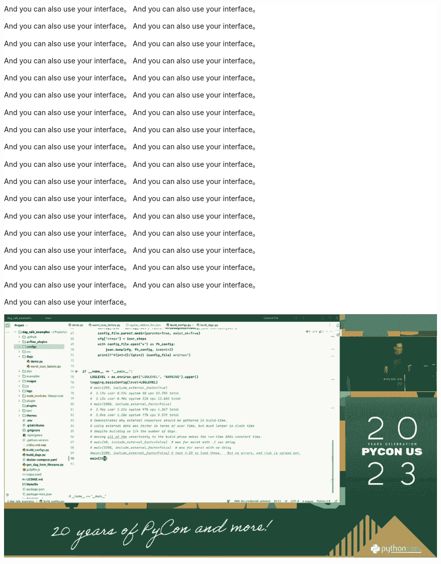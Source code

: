  And you can also use your interface。 And you can also use your interface。

 And you can also use your interface。 And you can also use your interface。

 And you can also use your interface。 And you can also use your interface。

 And you can also use your interface。 And you can also use your interface。

 And you can also use your interface。 And you can also use your interface。

 And you can also use your interface。 And you can also use your interface。

 And you can also use your interface。 And you can also use your interface。

 And you can also use your interface。 And you can also use your interface。

 And you can also use your interface。 And you can also use your interface。

 And you can also use your interface。 And you can also use your interface。

 And you can also use your interface。 And you can also use your interface。

 And you can also use your interface。 And you can also use your interface。

 And you can also use your interface。 And you can also use your interface。

 And you can also use your interface。 And you can also use your interface。

 And you can also use your interface。 And you can also use your interface。

 And you can also use your interface。 And you can also use your interface。

 And you can also use your interface。 And you can also use your interface。

 And you can also use your interface。

![](img/d9de50a092a012a03dc8cefabb905d2d_5.png)

